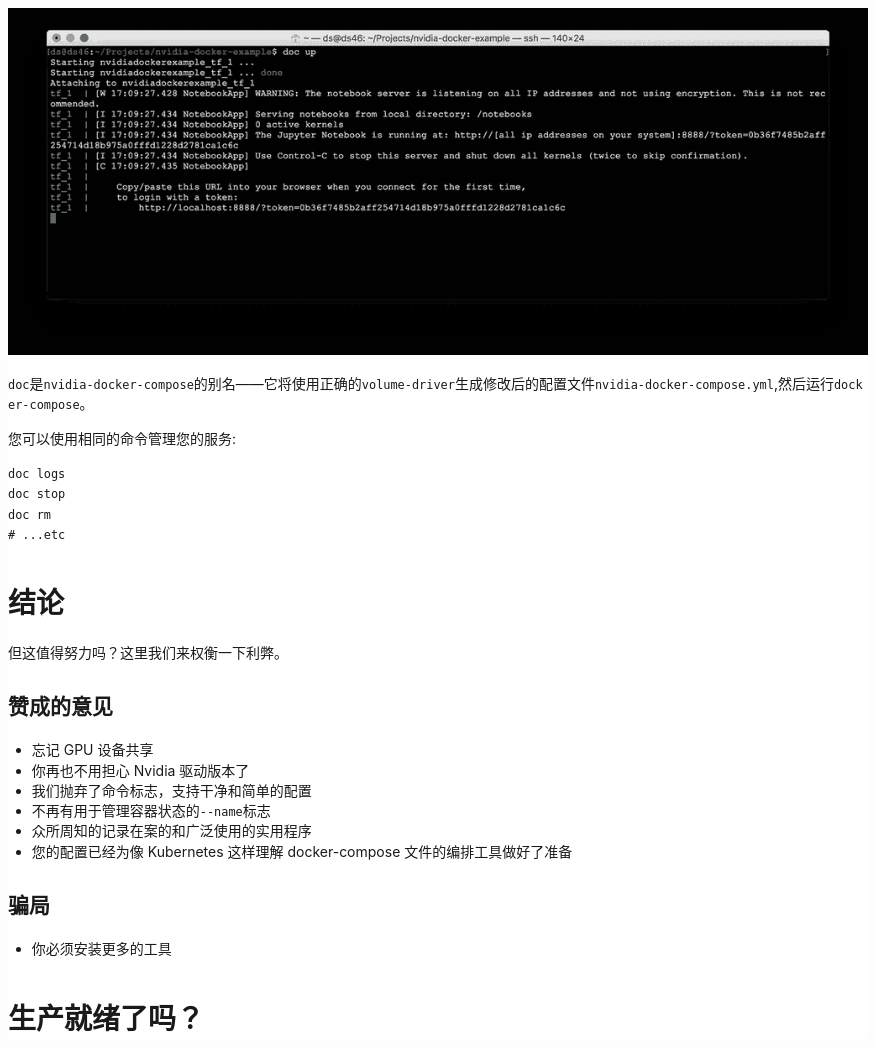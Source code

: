 ![](img/49b30e16e8d8136a693650e531c47b94.png)

`doc`是`nvidia-docker-compose`的别名——它将使用正确的`volume-driver`生成修改后的配置文件`nvidia-docker-compose.yml`,然后运行`docker-compose`。

您可以使用相同的命令管理您的服务:

```
doc logs
doc stop
doc rm
# ...etc
```

# 结论

但这值得努力吗？这里我们来权衡一下利弊。

## 赞成的意见

*   忘记 GPU 设备共享
*   你再也不用担心 Nvidia 驱动版本了
*   我们抛弃了命令标志，支持干净和简单的配置
*   不再有用于管理容器状态的`--name`标志
*   众所周知的记录在案的和广泛使用的实用程序
*   您的配置已经为像 Kubernetes 这样理解 docker-compose 文件的编排工具做好了准备

## 骗局

*   你必须安装更多的工具

# 生产就绪了吗？
